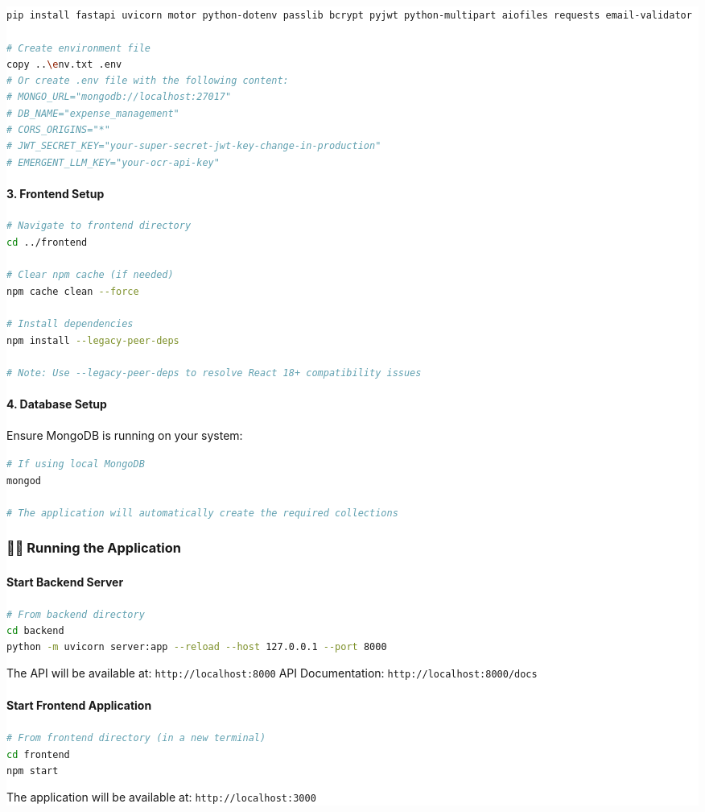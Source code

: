 ```bash
pip install fastapi uvicorn motor python-dotenv passlib bcrypt pyjwt python-multipart aiofiles requests email-validator

# Create environment file
copy ..\env.txt .env
# Or create .env file with the following content:
# MONGO_URL="mongodb://localhost:27017"
# DB_NAME="expense_management"
# CORS_ORIGINS="*"
# JWT_SECRET_KEY="your-super-secret-jwt-key-change-in-production"
# EMERGENT_LLM_KEY="your-ocr-api-key"
```

#### 3. Frontend Setup

```bash
# Navigate to frontend directory
cd ../frontend

# Clear npm cache (if needed)
npm cache clean --force

# Install dependencies
npm install --legacy-peer-deps

# Note: Use --legacy-peer-deps to resolve React 18+ compatibility issues
```

#### 4. Database Setup

Ensure MongoDB is running on your system:

```bash
# If using local MongoDB
mongod

# The application will automatically create the required collections
```

### 🏃‍♂️ Running the Application

#### Start Backend Server
```bash
# From backend directory
cd backend
python -m uvicorn server:app --reload --host 127.0.0.1 --port 8000
```
The API will be available at: `http://localhost:8000`
API Documentation: `http://localhost:8000/docs`

#### Start Frontend Application
```bash
# From frontend directory (in a new terminal)
cd frontend
npm start
```
The application will be available at: `http://localhost:3000`
